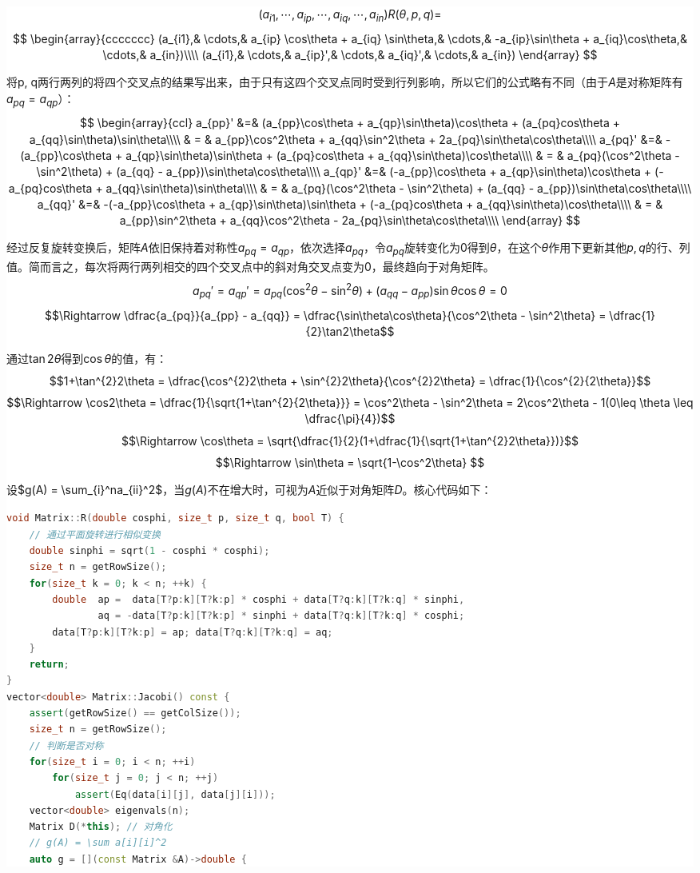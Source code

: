 $$(a_{i1}, \cdots, a_{ip}, \cdots, a_{iq}, \cdots, a_{in}) R(\theta, p, q) =$$
$$
\begin{array}{ccccccc}
(a_{i1},& \cdots,& a_{ip} \cos\theta + a_{iq} \sin\theta,& \cdots,& -a_{ip}\sin\theta + a_{iq}\cos\theta,& \cdots,& a_{in})\\\\
(a_{i1},& \cdots,& a_{ip}',& \cdots,& a_{iq}',& \cdots,& a_{in})
\end{array}
$$

将p, q两行两列的将四个交叉点的结果写出来，由于只有这四个交叉点同时受到行列影响，所以它们的公式略有不同（由于$A$是对称矩阵有$a_{pq} = a_{qp}$）：
$$
\begin{array}{ccl}
a_{pp}' &=& (a_{pp}\cos\theta + a_{qp}\sin\theta)\cos\theta + (a_{pq}cos\theta + a_{qq}\sin\theta)\sin\theta\\\\
& = & a_{pp}\cos^2\theta + a_{qq}\sin^2\theta + 2a_{pq}\sin\theta\cos\theta\\\\
a_{pq}' &=& -(a_{pp}\cos\theta + a_{qp}\sin\theta)\sin\theta + (a_{pq}cos\theta + a_{qq}\sin\theta)\cos\theta\\\\
& = & a_{pq}(\cos^2\theta - \sin^2\theta) + (a_{qq} - a_{pp})\sin\theta\cos\theta\\\\
a_{qp}' &=& (-a_{pp}\cos\theta + a_{qp}\sin\theta)\cos\theta + (-a_{pq}cos\theta + a_{qq}\sin\theta)\sin\theta\\\\
& = & a_{pq}(\cos^2\theta - \sin^2\theta) + (a_{qq} - a_{pp})\sin\theta\cos\theta\\\\
a_{qq}' &=& -(-a_{pp}\cos\theta + a_{qp}\sin\theta)\sin\theta + (-a_{pq}cos\theta + a_{qq}\sin\theta)\cos\theta\\\\
& = & a_{pp}\sin^2\theta + a_{qq}\cos^2\theta - 2a_{pq}\sin\theta\cos\theta\\\\
\end{array}
$$

经过反复旋转变换后，矩阵$A$依旧保持着对称性$a_{pq} = a_{qp}$，依次选择$a_{pq}$，令$a_{pq}$旋转变化为$0$得到$\theta$，在这个$\theta$作用下更新其他$p, q$的行、列值。简而言之，每次将两行两列相交的四个交叉点中的斜对角交叉点变为0，最终趋向于对角矩阵。
$$a_{pq}' = a_{qp}' = a_{pq}(\cos^2\theta - \sin^2\theta) + (a_{qq} - a_{pp})\sin\theta\cos\theta = 0 $$
$$\Rightarrow \dfrac{a_{pq}}{a_{pp} - a_{qq}} = \dfrac{\sin\theta\cos\theta}{\cos^2\theta - \sin^2\theta} = \dfrac{1}{2}\tan2\theta$$

通过$\tan2\theta$得到$\cos\theta$的值，有：
$$1+\tan^{2}2\theta = \dfrac{\cos^{2}2\theta + \sin^{2}2\theta}{\cos^{2}2\theta} = \dfrac{1}{\cos^{2}{2\theta}}$$
$$\Rightarrow \cos2\theta = \dfrac{1}{\sqrt{1+\tan^{2}{2\theta}}} = \cos^2\theta - \sin^2\theta = 2\cos^2\theta - 1(0\leq \theta \leq \dfrac{\pi}{4})$$
$$\Rightarrow \cos\theta = \sqrt{\dfrac{1}{2}(1+\dfrac{1}{\sqrt{1+\tan^{2}2\theta}})}$$
$$\Rightarrow \sin\theta = \sqrt{1-\cos^2\theta} $$

设$g(A) = \sum_{i}^na_{ii}^2$，当$g(A)$不在增大时，可视为$A$近似于对角矩阵$D$。核心代码如下：
```cpp
void Matrix::R(double cosphi, size_t p, size_t q, bool T) {
	// 通过平面旋转进行相似变换
	double sinphi = sqrt(1 - cosphi * cosphi);
	size_t n = getRowSize();
	for(size_t k = 0; k < n; ++k) {
		double  ap =  data[T?p:k][T?k:p] * cosphi + data[T?q:k][T?k:q] * sinphi,
				aq = -data[T?p:k][T?k:p] * sinphi + data[T?q:k][T?k:q] * cosphi;
		data[T?p:k][T?k:p] = ap; data[T?q:k][T?k:q] = aq;
	}
	return;
}
vector<double> Matrix::Jacobi() const {
	assert(getRowSize() == getColSize());
	size_t n = getRowSize();
	// 判断是否对称
	for(size_t i = 0; i < n; ++i)
		for(size_t j = 0; j < n; ++j)
			assert(Eq(data[i][j], data[j][i]));
	vector<double> eigenvals(n);
	Matrix D(*this); // 对角化
	// g(A) = \sum a[i][i]^2
	auto g = [](const Matrix &A)->double {
```